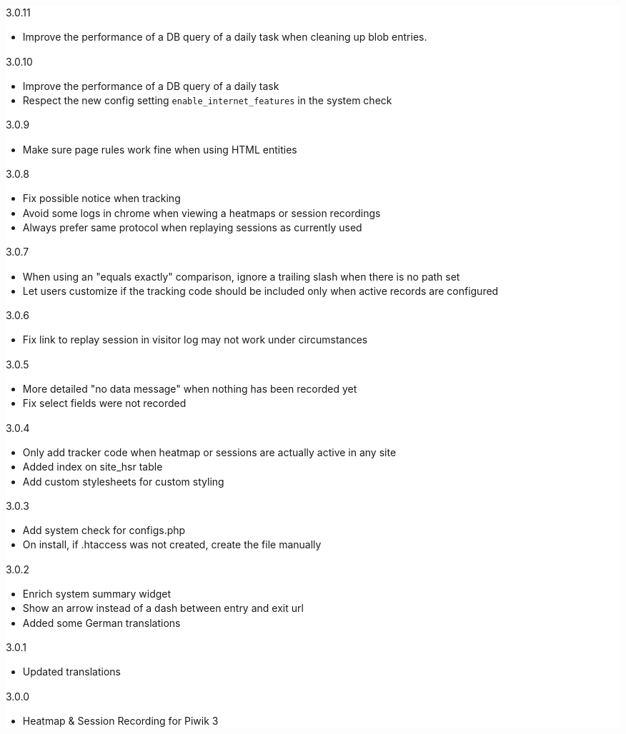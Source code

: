 3.0.11
 - Improve the performance of a DB query of a daily task when cleaning up blob entries.
 
3.0.10
 - Improve the performance of a DB query of a daily task
 - Respect the new config setting `enable_internet_features` in the system check

3.0.9
 - Make sure page rules work fine when using HTML entities

3.0.8
 - Fix possible notice when tracking
 - Avoid some logs in chrome when viewing a heatmaps or session recordings
 - Always prefer same protocol when replaying sessions as currently used

3.0.7
 - When using an "equals exactly" comparison, ignore a trailing slash when there is no path set
 - Let users customize if the tracking code should be included only when active records are configured

3.0.6
 - Fix link to replay session in visitor log may not work under circumstances

3.0.5
 - More detailed "no data message" when nothing has been recorded yet
 - Fix select fields were not recorded

3.0.4
 - Only add tracker code when heatmap or sessions are actually active in any site
 - Added index on site_hsr table
 - Add custom stylesheets for custom styling

3.0.3
 - Add system check for configs.php
 - On install, if .htaccess was not created, create the file manually

3.0.2
 - Enrich system summary widget
 - Show an arrow instead of a dash between entry and exit url
 - Added some German translations
 
3.0.1
 - Updated translations

3.0.0
 - Heatmap & Session Recording for Piwik 3
